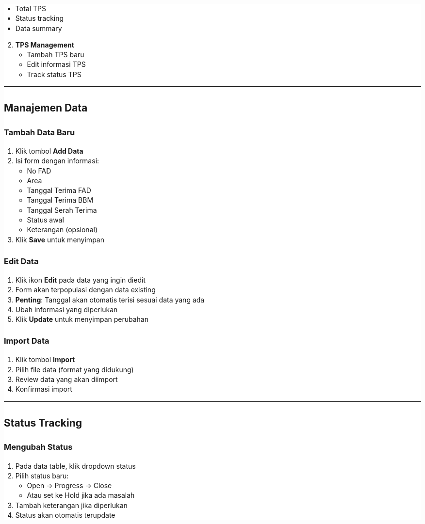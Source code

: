    - Total TPS
   - Status tracking
   - Data summary

2. **TPS Management**
   - Tambah TPS baru
   - Edit informasi TPS
   - Track status TPS

---

## Manajemen Data

### Tambah Data Baru

1. Klik tombol **Add Data**
2. Isi form dengan informasi:
   - No FAD
   - Area
   - Tanggal Terima FAD
   - Tanggal Terima BBM
   - Tanggal Serah Terima
   - Status awal
   - Keterangan (opsional)
3. Klik **Save** untuk menyimpan

### Edit Data

1. Klik ikon **Edit** pada data yang ingin diedit
2. Form akan terpopulasi dengan data existing
3. **Penting**: Tanggal akan otomatis terisi sesuai data yang ada
4. Ubah informasi yang diperlukan
5. Klik **Update** untuk menyimpan perubahan

### Import Data

1. Klik tombol **Import**
2. Pilih file data (format yang didukung)
3. Review data yang akan diimport
4. Konfirmasi import

---

## Status Tracking

### Mengubah Status

1. Pada data table, klik dropdown status
2. Pilih status baru:
   - Open → Progress → Close
   - Atau set ke Hold jika ada masalah
3. Tambah keterangan jika diperlukan
4. Status akan otomatis terupdate
